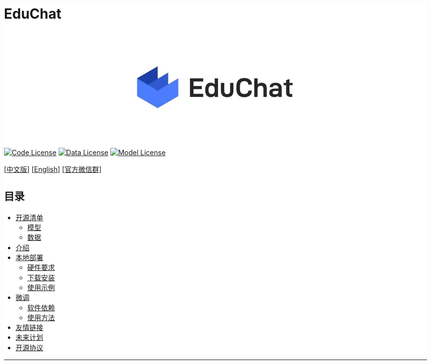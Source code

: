 # EduChat
<p align="center" width="100%">
<a href="https://www.educhat.top/" target="_blank"><img src="https://github.com/DrJZhou/EduChat/blob/main/imgs/EduChat.jpeg" alt="EduChat" style="width: 50%; min-width: 300px; display: block; margin: auto;"></a>
</p>

[![Code License](https://img.shields.io/badge/Code%20License-Apache_2.0-brightgreen.svg)](https://github.com/DrJZhou/EduChat/blob/main/LICENSE)
[![Data License](https://img.shields.io/badge/Data%20License-CC%20BY--NC%204.0-blue.svg)](https://github.com/DrJZhou/EduChat/blob/main/DATA_LICENSE)
[![Model License](https://img.shields.io/badge/Model%20License-GNU%20AGPL%203.0-red.svg)](https://github.com/DrJZhou/EduChat/blob/main/MODEL_LICENSE)

[[中文版](https://github.com/DrJZhou/EduChat/blob/main/README.md)] [[English](https://github.com/DrJZhou/EduChat/blob/main/README_en.md)] [[官方微信群](https://github.com/DrJZhou/EduChat/blob/main/examples/WeChatGroupQR.jpg)]

## 目录

- [开源清单](#spiral_notepad-开源清单)
  - [模型](#模型)
  - [数据](#数据)
- [介绍](#fountain_pen-介绍)
- [本地部署](#robot-本地部署)
  - [硬件要求](#硬件要求)
  - [下载安装](#下载安装)
  - [使用示例](#使用示例)
- [微调](#fire-微调)
  - [软件依赖](#软件依赖)
  - [使用方法](#使用方法)
- [友情链接](#link-友情链接)
- [未来计划](#construction-未来计划)
- [开源协议](#page_with_curl-开源协议)

----
